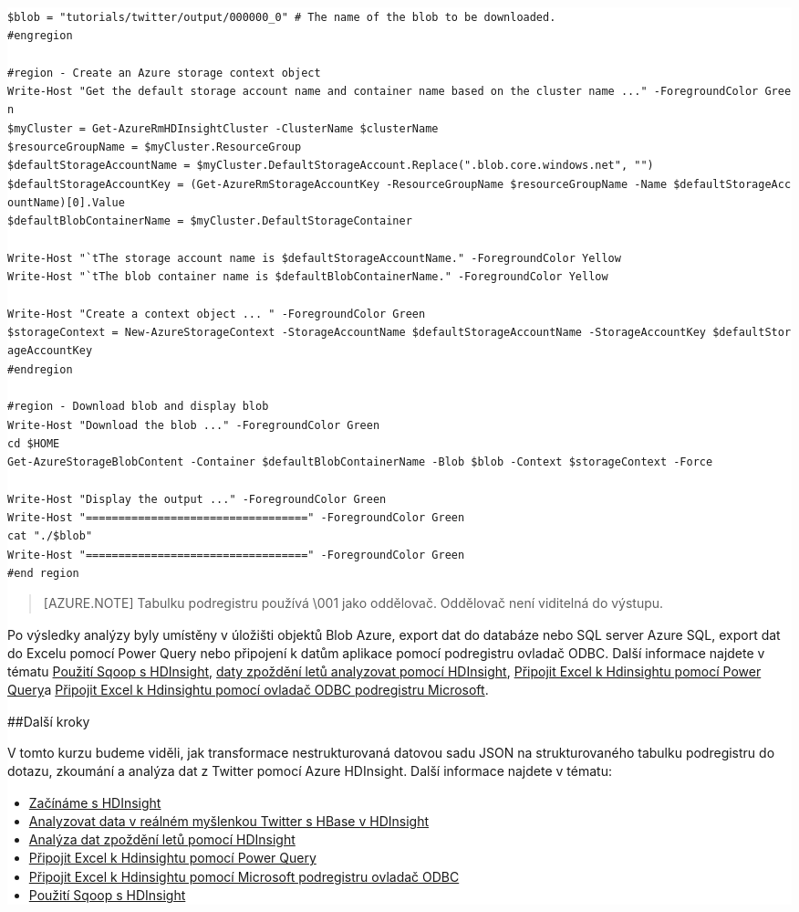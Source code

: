     $blob = "tutorials/twitter/output/000000_0" # The name of the blob to be downloaded.
    #engregion
    
    #region - Create an Azure storage context object
    Write-Host "Get the default storage account name and container name based on the cluster name ..." -ForegroundColor Green
    $myCluster = Get-AzureRmHDInsightCluster -ClusterName $clusterName
    $resourceGroupName = $myCluster.ResourceGroup
    $defaultStorageAccountName = $myCluster.DefaultStorageAccount.Replace(".blob.core.windows.net", "")
    $defaultStorageAccountKey = (Get-AzureRmStorageAccountKey -ResourceGroupName $resourceGroupName -Name $defaultStorageAccountName)[0].Value
    $defaultBlobContainerName = $myCluster.DefaultStorageContainer
    
    Write-Host "`tThe storage account name is $defaultStorageAccountName." -ForegroundColor Yellow
    Write-Host "`tThe blob container name is $defaultBlobContainerName." -ForegroundColor Yellow
    
    Write-Host "Create a context object ... " -ForegroundColor Green
    $storageContext = New-AzureStorageContext -StorageAccountName $defaultStorageAccountName -StorageAccountKey $defaultStorageAccountKey  
    #endregion
    
    #region - Download blob and display blob
    Write-Host "Download the blob ..." -ForegroundColor Green
    cd $HOME
    Get-AzureStorageBlobContent -Container $defaultBlobContainerName -Blob $blob -Context $storageContext -Force
    
    Write-Host "Display the output ..." -ForegroundColor Green
    Write-Host "==================================" -ForegroundColor Green
    cat "./$blob"
    Write-Host "==================================" -ForegroundColor Green
    #end region

> [AZURE.NOTE] Tabulku podregistru používá \001 jako oddělovač. Oddělovač není viditelná do výstupu.

Po výsledky analýzy byly umístěny v úložišti objektů Blob Azure, export dat do databáze nebo SQL server Azure SQL, export dat do Excelu pomocí Power Query nebo připojení k datům aplikace pomocí podregistru ovladač ODBC. Další informace najdete v tématu [Použití Sqoop s HDInsight][hdinsight-use-sqoop], [daty zpoždění letů analyzovat pomocí HDInsight][hdinsight-analyze-flight-delay-data], [Připojit Excel k Hdinsightu pomocí Power Query][hdinsight-power-query]a [Připojit Excel k Hdinsightu pomocí ovladač ODBC podregistru Microsoft][hdinsight-hive-odbc].

##<a name="next-steps"></a>Další kroky

V tomto kurzu budeme viděli, jak transformace nestrukturovaná datovou sadu JSON na strukturovaného tabulku podregistru do dotazu, zkoumání a analýza dat z Twitter pomocí Azure HDInsight. Další informace najdete v tématu:

- [Začínáme s HDInsight][hdinsight-get-started]
- [Analyzovat data v reálném myšlenkou Twitter s HBase v HDInsight][hdinsight-hbase-twitter-sentiment]
- [Analýza dat zpoždění letů pomocí HDInsight][hdinsight-analyze-flight-delay-data]
- [Připojit Excel k Hdinsightu pomocí Power Query][hdinsight-power-query]
- [Připojit Excel k Hdinsightu pomocí Microsoft podregistru ovladač ODBC][hdinsight-hive-odbc]
- [Použití Sqoop s HDInsight][hdinsight-use-sqoop]


[curl]: http://curl.haxx.se
[curl-download]: http://curl.haxx.se/download.html
[apache-hive-tutorial]: https://cwiki.apache.org/confluence/display/Hive/Tutorial
[twitter-streaming-api]: https://dev.twitter.com/docs/streaming-apis
[twitter-statuses-filter]: https://dev.twitter.com/docs/api/1.1/post/statuses/filter
[powershell-start]: http://technet.microsoft.com/library/hh847889.aspx
[powershell-install]: powershell-install-configure.md
[powershell-script]: http://technet.microsoft.com/library/ee176961.aspx
[hdinsight-provision]: hdinsight-provision-clusters.md
[hdinsight-get-started]: hdinsight-hadoop-linux-tutorial-get-started.md
[hdinsight-storage-powershell]: ../hdinsight-hadoop-use-blob-storage.md#powershell
[hdinsight-analyze-flight-delay-data]: hdinsight-analyze-flight-delay-data.md
[hdinsight-storage]: ../hdinsight-hadoop-use-blob-storage.md
[hdinsight-use-sqoop]: hdinsight-use-sqoop.md
[hdinsight-power-query]: hdinsight-connect-excel-power-query.md
[hdinsight-hive-odbc]: hdinsight-connect-excel-hive-odbc-driver.md
[hdinsight-hbase-twitter-sentiment]: hdinsight-hbase-analyze-twitter-sentiment.md